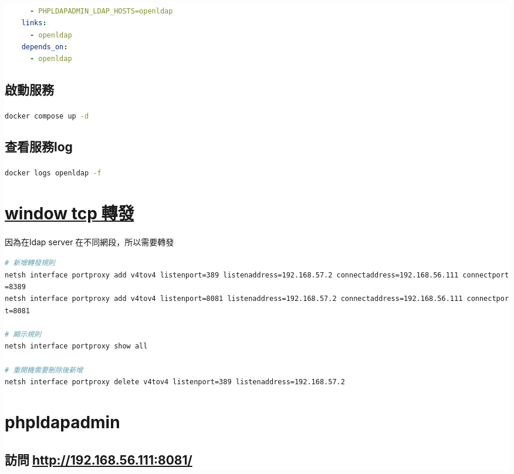 ``` yaml
      - PHPLDAPADMIN_LDAP_HOSTS=openldap
    links:
      - openldap
    depends_on:
      - openldap

```
## 啟動服務
```bash
docker compose up -d
```
## 查看服務log
``` bash
docker logs openldap -f
```
# [window tcp 轉發](https://blog.csdn.net/cw_hello1/article/details/105968359)
因為在ldap server 在不同網段，所以需要轉發
``` bash
# 新增轉發規則
netsh interface portproxy add v4tov4 listenport=389 listenaddress=192.168.57.2 connectaddress=192.168.56.111 connectport=8389
netsh interface portproxy add v4tov4 listenport=8081 listenaddress=192.168.57.2 connectaddress=192.168.56.111 connectport=8081

# 顯示規則
netsh interface portproxy show all

# 重開機需要刪除後新增
netsh interface portproxy delete v4tov4 listenport=389 listenaddress=192.168.57.2
```

# phpldapadmin
## 訪問 http://192.168.56.111:8081/